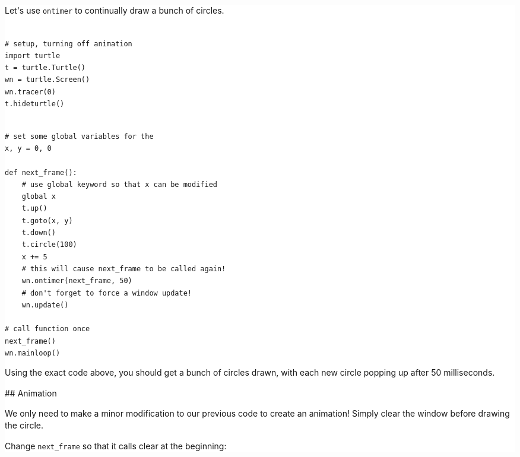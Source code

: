 Let's use <code>ontimer</code> to continually draw a bunch of circles.

<pre><code data-trim contenteditable>
# setup, turning off animation
import turtle
t = turtle.Turtle()
wn = turtle.Screen()
wn.tracer(0)
t.hideturtle()
</code></pre>
<pre><code data-trim contenteditable>
# set some global variables for the
x, y = 0, 0

def next_frame():
    # use global keyword so that x can be modified
    global x
    t.up()
    t.goto(x, y)
    t.down()
    t.circle(100)
    x += 5 
    # this will cause next_frame to be called again!
    wn.ontimer(next_frame, 50)
    # don't forget to force a window update!
    wn.update()

# call function once
next_frame()
wn.mainloop()
</code></pre>

Using the exact code above, you should get a bunch of circles drawn, with each new circle popping up after 50 milliseconds.
</section>

<section markdown="block">
## Animation

We only need to make a minor modification to our previous code to create an animation! Simply clear the window before drawing the circle.

Change <code>next_frame</code> so that it calls clear at the beginning:
